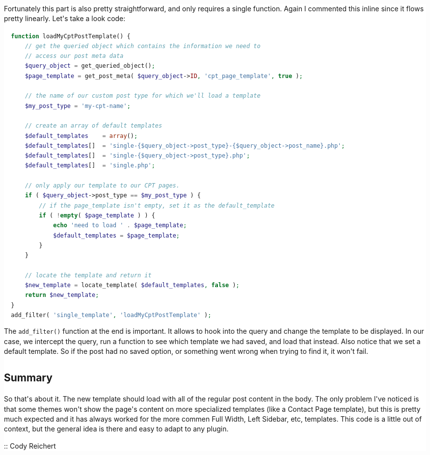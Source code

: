 Fortunately this part is also pretty straightforward, and only
requires a single function. Again I commented this inline since it
flows pretty linearly. Let's take a look code:

```php
  function loadMyCptPostTemplate() {
      // get the queried object which contains the information we need to
      // access our post meta data
      $query_object = get_queried_object();
      $page_template = get_post_meta( $query_object->ID, 'cpt_page_template', true );

      // the name of our custom post type for which we'll load a template
      $my_post_type = 'my-cpt-name';

      // create an array of default templates
      $default_templates    = array();
      $default_templates[]  = 'single-{$query_object->post_type}-{$query_object->post_name}.php';
      $default_templates[]  = 'single-{$query_object->post_type}.php';
      $default_templates[]  = 'single.php';

      // only apply our template to our CPT pages.
      if ( $query_object->post_type == $my_post_type ) {
          // if the page_template isn't empty, set it as the default_template
          if ( !empty( $page_template ) ) {
              echo 'need to load ' . $page_template;
              $default_templates = $page_template;
          }
      }

      // locate the template and return it
      $new_template = locate_template( $default_templates, false );
      return $new_template;
  }
  add_filter( 'single_template', 'loadMyCptPostTemplate' );
```

The `add_filter()` function at the end is important. It allows to hook
into the query and change the template to be displayed. In our case,
we intercept the query, run a function to see which template we had
saved, and load that instead. Also notice that we set a default
template. So if the post had no saved option, or something went wrong
when trying to find it, it won't fail.

## Summary
So that's about it. The new template should load with all of the
regular post content in the body. The only problem I've noticed is
that some themes won't show the page's content on more specialized
templates (like a Contact Page template), but this is pretty much
expected and it has always worked for the more commen Full Width, Left
Sidebar, etc, templates. This code is a little out of context, but the
general idea is there and easy to adapt to any plugin.


:: Cody Reichert
